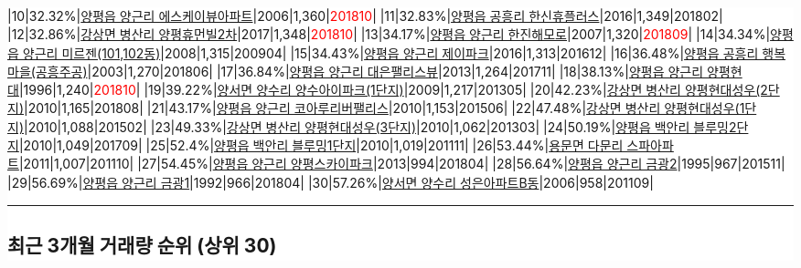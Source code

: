 |10|32.32%|[양평읍 양근리 에스케이뷰아파트](https://search.naver.com/search.naver?query=%EA%B2%BD%EA%B8%B0%EB%8F%84+%EC%96%91%ED%8F%89%EA%B5%B0+%EC%96%91%ED%8F%89%EC%9D%8D+%EC%96%91%EA%B7%BC%EB%A6%AC+%EC%97%90%EC%8A%A4%EC%BC%80%EC%9D%B4%EB%B7%B0%EC%95%84%ED%8C%8C%ED%8A%B8)|2006|1,360|<span style="color:red">201810</span>|
|11|32.83%|[양평읍 공흥리 한신휴플러스](https://search.naver.com/search.naver?query=%EA%B2%BD%EA%B8%B0%EB%8F%84+%EC%96%91%ED%8F%89%EA%B5%B0+%EC%96%91%ED%8F%89%EC%9D%8D+%EA%B3%B5%ED%9D%A5%EB%A6%AC+%ED%95%9C%EC%8B%A0%ED%9C%B4%ED%94%8C%EB%9F%AC%EC%8A%A4)|2016|1,349|201802|
|12|32.86%|[강상면 병산리 양평휴먼빌2차](https://search.naver.com/search.naver?query=%EA%B2%BD%EA%B8%B0%EB%8F%84+%EC%96%91%ED%8F%89%EA%B5%B0+%EA%B0%95%EC%83%81%EB%A9%B4+%EB%B3%91%EC%82%B0%EB%A6%AC+%EC%96%91%ED%8F%89%ED%9C%B4%EB%A8%BC%EB%B9%8C2%EC%B0%A8)|2017|1,348|<span style="color:red">201810</span>|
|13|34.17%|[양평읍 양근리 한진해모로](https://search.naver.com/search.naver?query=%EA%B2%BD%EA%B8%B0%EB%8F%84+%EC%96%91%ED%8F%89%EA%B5%B0+%EC%96%91%ED%8F%89%EC%9D%8D+%EC%96%91%EA%B7%BC%EB%A6%AC+%ED%95%9C%EC%A7%84%ED%95%B4%EB%AA%A8%EB%A1%9C)|2007|1,320|<span style="color:red">201809</span>|
|14|34.34%|[양평읍 양근리 미르젠(101,102동)](https://search.naver.com/search.naver?query=%EA%B2%BD%EA%B8%B0%EB%8F%84+%EC%96%91%ED%8F%89%EA%B5%B0+%EC%96%91%ED%8F%89%EC%9D%8D+%EC%96%91%EA%B7%BC%EB%A6%AC+%EB%AF%B8%EB%A5%B4%EC%A0%A0%28101%2C102%EB%8F%99%29)|2008|1,315|200904|
|15|34.43%|[양평읍 양근리 제이파크](https://search.naver.com/search.naver?query=%EA%B2%BD%EA%B8%B0%EB%8F%84+%EC%96%91%ED%8F%89%EA%B5%B0+%EC%96%91%ED%8F%89%EC%9D%8D+%EC%96%91%EA%B7%BC%EB%A6%AC+%EC%A0%9C%EC%9D%B4%ED%8C%8C%ED%81%AC)|2016|1,313|201612|
|16|36.48%|[양평읍 공흥리 행복마을(공흥주공)](https://search.naver.com/search.naver?query=%EA%B2%BD%EA%B8%B0%EB%8F%84+%EC%96%91%ED%8F%89%EA%B5%B0+%EC%96%91%ED%8F%89%EC%9D%8D+%EA%B3%B5%ED%9D%A5%EB%A6%AC+%ED%96%89%EB%B3%B5%EB%A7%88%EC%9D%84%28%EA%B3%B5%ED%9D%A5%EC%A3%BC%EA%B3%B5%29)|2003|1,270|201806|
|17|36.84%|[양평읍 양근리 대은팰리스뷰](https://search.naver.com/search.naver?query=%EA%B2%BD%EA%B8%B0%EB%8F%84+%EC%96%91%ED%8F%89%EA%B5%B0+%EC%96%91%ED%8F%89%EC%9D%8D+%EC%96%91%EA%B7%BC%EB%A6%AC+%EB%8C%80%EC%9D%80%ED%8C%B0%EB%A6%AC%EC%8A%A4%EB%B7%B0)|2013|1,264|201711|
|18|38.13%|[양평읍 양근리 양평현대](https://search.naver.com/search.naver?query=%EA%B2%BD%EA%B8%B0%EB%8F%84+%EC%96%91%ED%8F%89%EA%B5%B0+%EC%96%91%ED%8F%89%EC%9D%8D+%EC%96%91%EA%B7%BC%EB%A6%AC+%EC%96%91%ED%8F%89%ED%98%84%EB%8C%80)|1996|1,240|<span style="color:red">201810</span>|
|19|39.22%|[양서면 양수리 양수아이파크(1단지)](https://search.naver.com/search.naver?query=%EA%B2%BD%EA%B8%B0%EB%8F%84+%EC%96%91%ED%8F%89%EA%B5%B0+%EC%96%91%EC%84%9C%EB%A9%B4+%EC%96%91%EC%88%98%EB%A6%AC+%EC%96%91%EC%88%98%EC%95%84%EC%9D%B4%ED%8C%8C%ED%81%AC%281%EB%8B%A8%EC%A7%80%29)|2009|1,217|201305|
|20|42.23%|[강상면 병산리 양평현대성우(2단지)](https://search.naver.com/search.naver?query=%EA%B2%BD%EA%B8%B0%EB%8F%84+%EC%96%91%ED%8F%89%EA%B5%B0+%EA%B0%95%EC%83%81%EB%A9%B4+%EB%B3%91%EC%82%B0%EB%A6%AC+%EC%96%91%ED%8F%89%ED%98%84%EB%8C%80%EC%84%B1%EC%9A%B0%282%EB%8B%A8%EC%A7%80%29)|2010|1,165|201808|
|21|43.17%|[양평읍 양근리 코아루리버팰리스](https://search.naver.com/search.naver?query=%EA%B2%BD%EA%B8%B0%EB%8F%84+%EC%96%91%ED%8F%89%EA%B5%B0+%EC%96%91%ED%8F%89%EC%9D%8D+%EC%96%91%EA%B7%BC%EB%A6%AC+%EC%BD%94%EC%95%84%EB%A3%A8%EB%A6%AC%EB%B2%84%ED%8C%B0%EB%A6%AC%EC%8A%A4)|2010|1,153|201506|
|22|47.48%|[강상면 병산리 양평현대성우(1단지)](https://search.naver.com/search.naver?query=%EA%B2%BD%EA%B8%B0%EB%8F%84+%EC%96%91%ED%8F%89%EA%B5%B0+%EA%B0%95%EC%83%81%EB%A9%B4+%EB%B3%91%EC%82%B0%EB%A6%AC+%EC%96%91%ED%8F%89%ED%98%84%EB%8C%80%EC%84%B1%EC%9A%B0%281%EB%8B%A8%EC%A7%80%29)|2010|1,088|201502|
|23|49.33%|[강상면 병산리 양평현대성우(3단지)](https://search.naver.com/search.naver?query=%EA%B2%BD%EA%B8%B0%EB%8F%84+%EC%96%91%ED%8F%89%EA%B5%B0+%EA%B0%95%EC%83%81%EB%A9%B4+%EB%B3%91%EC%82%B0%EB%A6%AC+%EC%96%91%ED%8F%89%ED%98%84%EB%8C%80%EC%84%B1%EC%9A%B0%283%EB%8B%A8%EC%A7%80%29)|2010|1,062|201303|
|24|50.19%|[양평읍 백안리 블루밍2단지](https://search.naver.com/search.naver?query=%EA%B2%BD%EA%B8%B0%EB%8F%84+%EC%96%91%ED%8F%89%EA%B5%B0+%EC%96%91%ED%8F%89%EC%9D%8D+%EB%B0%B1%EC%95%88%EB%A6%AC+%EB%B8%94%EB%A3%A8%EB%B0%8D2%EB%8B%A8%EC%A7%80)|2010|1,049|201709|
|25|52.4%|[양평읍 백안리 블루밍1단지](https://search.naver.com/search.naver?query=%EA%B2%BD%EA%B8%B0%EB%8F%84+%EC%96%91%ED%8F%89%EA%B5%B0+%EC%96%91%ED%8F%89%EC%9D%8D+%EB%B0%B1%EC%95%88%EB%A6%AC+%EB%B8%94%EB%A3%A8%EB%B0%8D1%EB%8B%A8%EC%A7%80)|2010|1,019|201111|
|26|53.44%|[용문면 다문리 스파아파트](https://search.naver.com/search.naver?query=%EA%B2%BD%EA%B8%B0%EB%8F%84+%EC%96%91%ED%8F%89%EA%B5%B0+%EC%9A%A9%EB%AC%B8%EB%A9%B4+%EB%8B%A4%EB%AC%B8%EB%A6%AC+%EC%8A%A4%ED%8C%8C%EC%95%84%ED%8C%8C%ED%8A%B8)|2011|1,007|201110|
|27|54.45%|[양평읍 양근리 양평스카이파크](https://search.naver.com/search.naver?query=%EA%B2%BD%EA%B8%B0%EB%8F%84+%EC%96%91%ED%8F%89%EA%B5%B0+%EC%96%91%ED%8F%89%EC%9D%8D+%EC%96%91%EA%B7%BC%EB%A6%AC+%EC%96%91%ED%8F%89%EC%8A%A4%EC%B9%B4%EC%9D%B4%ED%8C%8C%ED%81%AC)|2013|994|201804|
|28|56.64%|[양평읍 양근리 금광2](https://search.naver.com/search.naver?query=%EA%B2%BD%EA%B8%B0%EB%8F%84+%EC%96%91%ED%8F%89%EA%B5%B0+%EC%96%91%ED%8F%89%EC%9D%8D+%EC%96%91%EA%B7%BC%EB%A6%AC+%EA%B8%88%EA%B4%912)|1995|967|201511|
|29|56.69%|[양평읍 양근리 금광1](https://search.naver.com/search.naver?query=%EA%B2%BD%EA%B8%B0%EB%8F%84+%EC%96%91%ED%8F%89%EA%B5%B0+%EC%96%91%ED%8F%89%EC%9D%8D+%EC%96%91%EA%B7%BC%EB%A6%AC+%EA%B8%88%EA%B4%911)|1992|966|201804|
|30|57.26%|[양서면 양수리 성은아파트B동](https://search.naver.com/search.naver?query=%EA%B2%BD%EA%B8%B0%EB%8F%84+%EC%96%91%ED%8F%89%EA%B5%B0+%EC%96%91%EC%84%9C%EB%A9%B4+%EC%96%91%EC%88%98%EB%A6%AC+%EC%84%B1%EC%9D%80%EC%95%84%ED%8C%8C%ED%8A%B8B%EB%8F%99)|2006|958|201109|


---

## 최근 3개월 거래량 순위 (상위 30)


<div style="width:100%;">
    <canvas id="deal_count_ranking" height="325"></canvas>
</div>


<script>
new Chart(document.getElementById("deal_count_ranking"), {
    type: 'horizontalBar',
    data: {